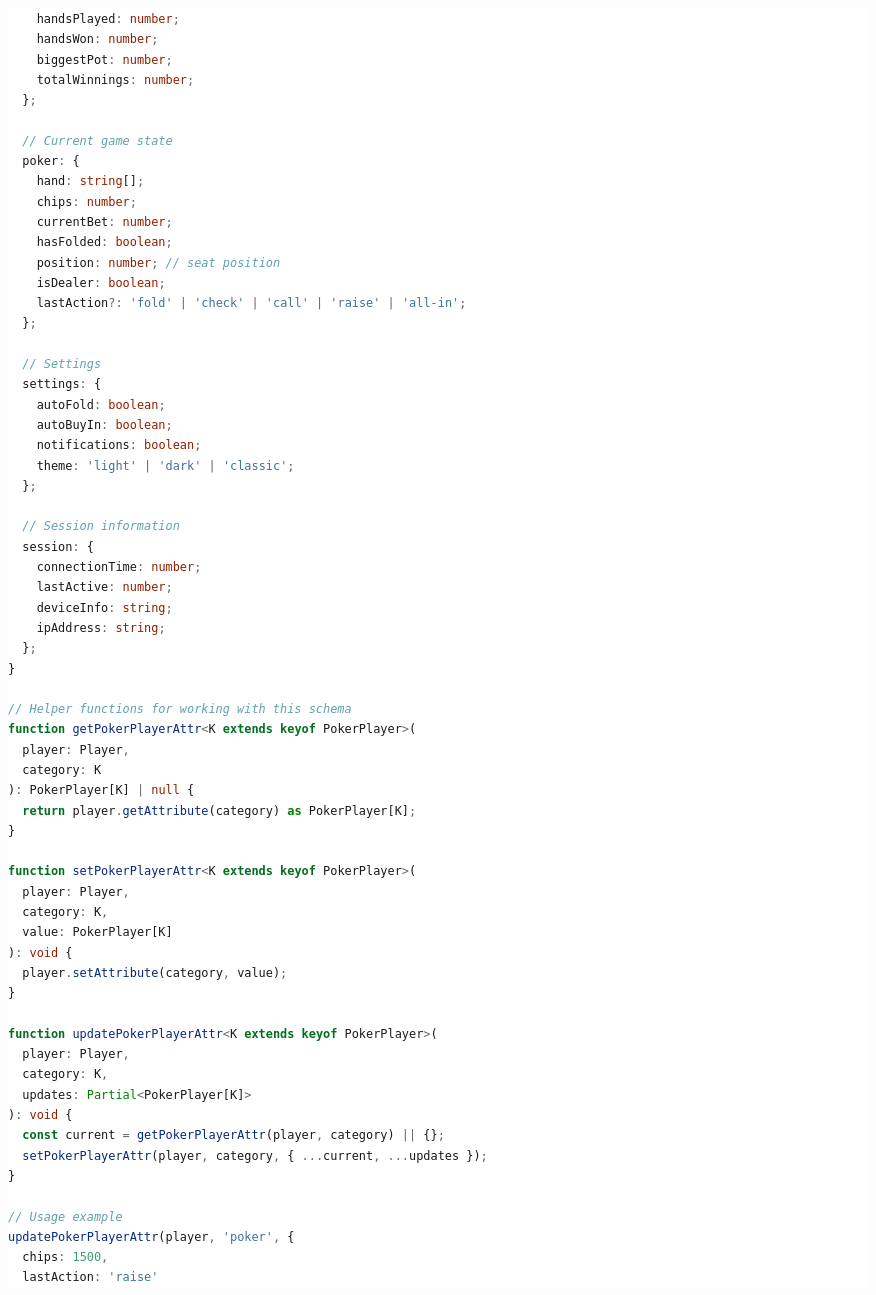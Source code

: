 ```typescript
    handsPlayed: number;
    handsWon: number;
    biggestPot: number;
    totalWinnings: number;
  };
  
  // Current game state
  poker: {
    hand: string[];
    chips: number;
    currentBet: number;
    hasFolded: boolean;
    position: number; // seat position
    isDealer: boolean;
    lastAction?: 'fold' | 'check' | 'call' | 'raise' | 'all-in';
  };
  
  // Settings
  settings: {
    autoFold: boolean;
    autoBuyIn: boolean;
    notifications: boolean;
    theme: 'light' | 'dark' | 'classic';
  };
  
  // Session information
  session: {
    connectionTime: number;
    lastActive: number;
    deviceInfo: string;
    ipAddress: string;
  };
}

// Helper functions for working with this schema
function getPokerPlayerAttr<K extends keyof PokerPlayer>(
  player: Player, 
  category: K
): PokerPlayer[K] | null {
  return player.getAttribute(category) as PokerPlayer[K];
}

function setPokerPlayerAttr<K extends keyof PokerPlayer>(
  player: Player, 
  category: K, 
  value: PokerPlayer[K]
): void {
  player.setAttribute(category, value);
}

function updatePokerPlayerAttr<K extends keyof PokerPlayer>(
  player: Player, 
  category: K, 
  updates: Partial<PokerPlayer[K]>
): void {
  const current = getPokerPlayerAttr(player, category) || {};
  setPokerPlayerAttr(player, category, { ...current, ...updates });
}

// Usage example
updatePokerPlayerAttr(player, 'poker', { 
  chips: 1500, 
  lastAction: 'raise' 
```